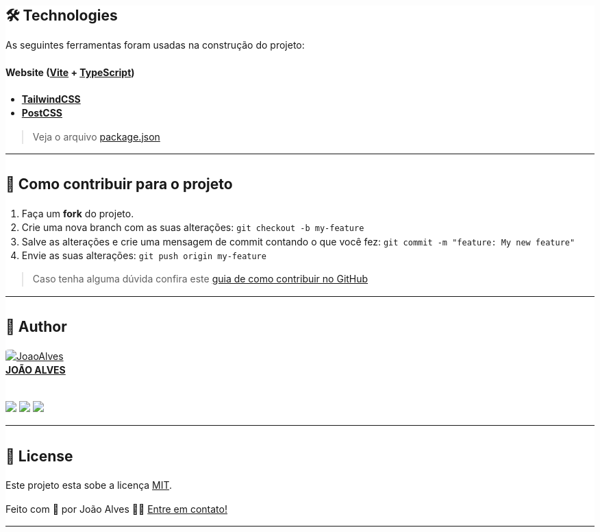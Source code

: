 
## 🛠 Technologies

As seguintes ferramentas foram usadas na construção do projeto:

#### **Website**  ([Vite](https://vitejs.dev/)  +  [TypeScript](https://www.typescriptlang.org/))

-   **[TailwindCSS](https://tailwindcss.com/)**
-   **[PostCSS](https://postcss.org/)**


> Veja o arquivo  [package.json](https://github.com/joao0pedro0alves/boracodar-challenge-7/blob/main/package.json)

---

## 💪 Como contribuir para o projeto

1. Faça um **fork** do projeto.
2. Crie uma nova branch com as suas alterações: `git checkout -b my-feature`
3. Salve as alterações e crie uma mensagem de commit contando o que você fez: `git commit -m "feature: My new feature"`
4. Envie as suas alterações: `git push origin my-feature`
> Caso tenha alguma dúvida confira este [guia de como contribuir no GitHub](./CONTRIBUTING.md)

---

## 🦸 Author

<a href="https://github.com/joao0pedro0alves">
 <img style="border-radius: 10%;" alt="JoaoAlves" title="JoaoAlves" src="https://avatars.githubusercontent.com/u/78969510?v=4" width="100px;" />
 <br />
 <span><strong>JOÃO ALVES</strong></span>
</a>

<br />
<br />

<a href="https://instagram.com/joaao_alvees" target="_blank"><img src="https://img.shields.io/badge/-Instagram-%23E4405F?style=for-the-badge&logo=instagram&logoColor=white" target="_blank"></a>
<a href = "mailto:contato@joao.alves1032003@gmail.com"><img src="https://img.shields.io/badge/Gmail-D14836?style=for-the-badge&logo=gmail&logoColor=white" target="_blank"></a>
<a href="https://www.linkedin.com/in/jo%C3%A3o-pedro-alves-pereira-bb0052216/" target="_blank"><img src="https://img.shields.io/badge/-LinkedIn-%230077B5?style=for-the-badge&logo=linkedin&logoColor=white" target="_blank"></a>

---

## 📝 License

Este projeto esta sobe a licença [MIT](./LICENSE).

Feito com 💜 por João Alves 👋🏽 [Entre em contato!](https://www.linkedin.com/in/jo%C3%A3o-pedro-alves-pereira-bb0052216/)

---
